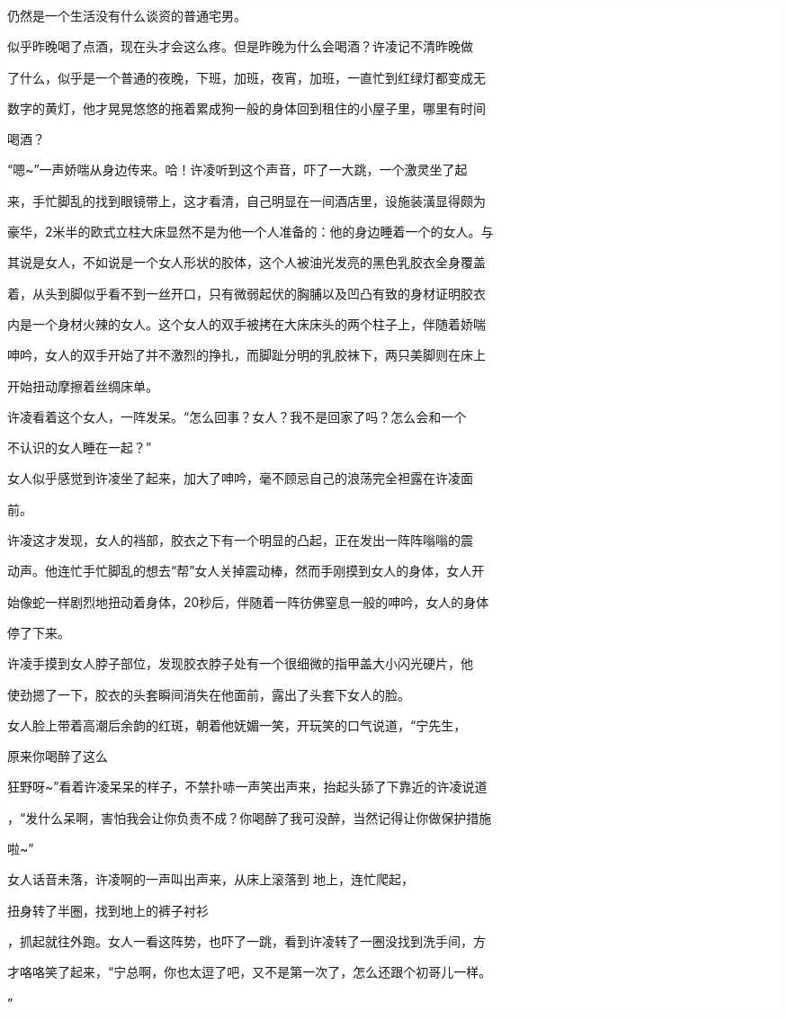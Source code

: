 仍然是一个生活没有什么谈资的普通宅男。

似乎昨晚喝了点酒，现在头才会这么疼。但是昨晚为什么会喝酒？许凌记不清昨晚做

了什么，似乎是一个普通的夜晚，下班，加班，夜宵，加班，一直忙到红绿灯都变成无

数字的黄灯，他才晃晃悠悠的拖着累成狗一般的身体回到租住的小屋子里，哪里有时间

喝酒？

“嗯~”一声娇喘从身边传来。哈！许凌听到这个声音，吓了一大跳，一个激灵坐了起

来，手忙脚乱的找到眼镜带上，这才看清，自己明显在一间酒店里，设施装潢显得颇为

豪华，2米半的欧式立柱大床显然不是为他一个人准备的：他的身边睡着一个的女人。与

其说是女人，不如说是一个女人形状的胶体，这个人被油光发亮的黑色乳胶衣全身覆盖

着，从头到脚似乎看不到一丝开口，只有微弱起伏的胸脯以及凹凸有致的身材证明胶衣

内是一个身材火辣的女人。这个女人的双手被拷在大床床头的两个柱子上，伴随着娇喘

呻吟，女人的双手开始了并不激烈的挣扎，而脚趾分明的乳胶袜下，两只美脚则在床上

开始扭动摩擦着丝绸床单。

许凌看着这个女人，一阵发呆。“怎么回事？女人？我不是回家了吗？怎么会和一个

不认识的女人睡在一起？”

女人似乎感觉到许凌坐了起来，加大了呻吟，毫不顾忌自己的浪荡完全袒露在许凌面

前。

许凌这才发现，女人的裆部，胶衣之下有一个明显的凸起，正在发出一阵阵嗡嗡的震

动声。他连忙手忙脚乱的想去“帮”女人关掉震动棒，然而手刚摸到女人的身体，女人开

始像蛇一样剧烈地扭动着身体，20秒后，伴随着一阵彷佛窒息一般的呻吟，女人的身体

停了下来。

许凌手摸到女人脖子部位，发现胶衣脖子处有一个很细微的指甲盖大小闪光硬片，他

使劲摁了一下，胶衣的头套瞬间消失在他面前，露出了头套下女人的脸。

女人脸上带着高潮后余韵的红斑，朝着他妩媚一笑，开玩笑的口气说道，“宁先生，

原来你喝醉了这么

狂野呀~”看着许凌呆呆的样子，不禁扑哧一声笑出声来，抬起头舔了下靠近的许凌说道

，“发什么呆啊，害怕我会让你负责不成？你喝醉了我可没醉，当然记得让你做保护措施

啦~”

女人话音未落，许凌啊的一声叫出声来，从床上滚落到 地上，连忙爬起，

扭身转了半圈，找到地上的裤子衬衫

，抓起就往外跑。女人一看这阵势，也吓了一跳，看到许凌转了一圈没找到洗手间，方

才咯咯笑了起来，“宁总啊，你也太逗了吧，又不是第一次了，怎么还跟个初哥儿一样。

”
